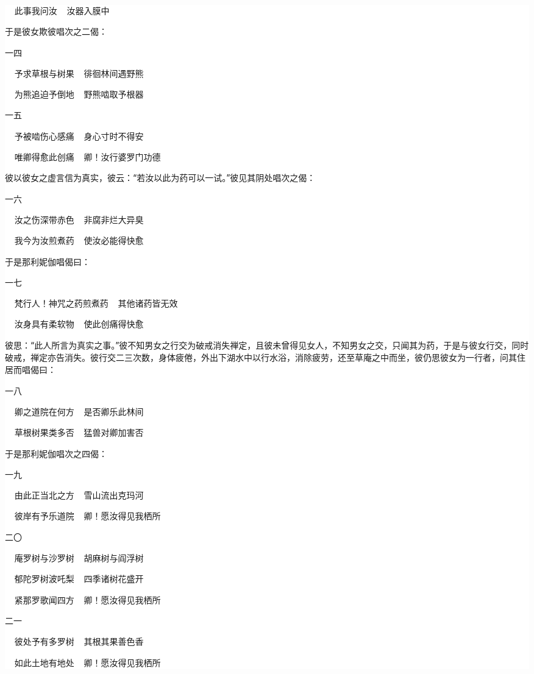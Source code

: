 &nbsp;&nbsp;&nbsp;&nbsp;此事我问汝&nbsp;&nbsp;&nbsp;&nbsp;汝器入膜中


于是彼女欺彼唱次之二偈：

一四

&nbsp;&nbsp;&nbsp;&nbsp;予求草根与树果&nbsp;&nbsp;&nbsp;&nbsp;徘徊林间遇野熊

&nbsp;&nbsp;&nbsp;&nbsp;为熊追迫予倒地&nbsp;&nbsp;&nbsp;&nbsp;野熊啮取予根器


一五

&nbsp;&nbsp;&nbsp;&nbsp;予被啮伤心感痛&nbsp;&nbsp;&nbsp;&nbsp;身心寸时不得安

&nbsp;&nbsp;&nbsp;&nbsp;唯卿得愈此创痛&nbsp;&nbsp;&nbsp;&nbsp;卿！汝行婆罗门功德

彼以彼女之虚言信为真实，彼云：“若汝以此为药可以一试。”彼见其阴处唱次之偈：

一六

&nbsp;&nbsp;&nbsp;&nbsp;汝之伤深带赤色&nbsp;&nbsp;&nbsp;&nbsp;非腐非烂大异臭

&nbsp;&nbsp;&nbsp;&nbsp;我今为汝煎煮药&nbsp;&nbsp;&nbsp;&nbsp;使汝必能得快愈


于是那利妮伽唱偈曰：

一七

&nbsp;&nbsp;&nbsp;&nbsp;梵行人！神咒之药煎煮药&nbsp;&nbsp;&nbsp;&nbsp;其他诸药皆无效

&nbsp;&nbsp;&nbsp;&nbsp;汝身具有柔软物&nbsp;&nbsp;&nbsp;&nbsp;使此创痛得快愈


彼思：“此人所言为真实之事。”彼不知男女之行交为破戒消失禅定，且彼未曾得见女人，不知男女之交，只闻其为药，于是与彼女行交，同时破戒，禅定亦告消失。彼行交二三次数，身体疲倦，外出下湖水中以行水浴，消除疲劳，还至草庵之中而坐，彼仍思彼女为一行者，问其住居而唱偈曰：

一八

&nbsp;&nbsp;&nbsp;&nbsp;卿之道院在何方&nbsp;&nbsp;&nbsp;&nbsp;是否卿乐此林间

&nbsp;&nbsp;&nbsp;&nbsp;草根树果类多否&nbsp;&nbsp;&nbsp;&nbsp;猛兽对卿加害否


于是那利妮伽唱次之四偈：

一九

&nbsp;&nbsp;&nbsp;&nbsp;由此正当北之方&nbsp;&nbsp;&nbsp;&nbsp;雪山流出克玛河

&nbsp;&nbsp;&nbsp;&nbsp;彼岸有予乐道院&nbsp;&nbsp;&nbsp;&nbsp;卿！愿汝得见我栖所

二〇

&nbsp;&nbsp;&nbsp;&nbsp;庵罗树与沙罗树&nbsp;&nbsp;&nbsp;&nbsp;胡麻树与阎浮树

&nbsp;&nbsp;&nbsp;&nbsp;郁陀罗树波吒梨&nbsp;&nbsp;&nbsp;&nbsp;四季诸树花盛开

&nbsp;&nbsp;&nbsp;&nbsp;紧那罗歌闻四方&nbsp;&nbsp;&nbsp;&nbsp;卿！愿汝得见我栖所

二一

&nbsp;&nbsp;&nbsp;&nbsp;彼处予有多罗树&nbsp;&nbsp;&nbsp;&nbsp;其根其果善色香

&nbsp;&nbsp;&nbsp;&nbsp;如此土地有地处&nbsp;&nbsp;&nbsp;&nbsp;卿！愿汝得见我栖所
